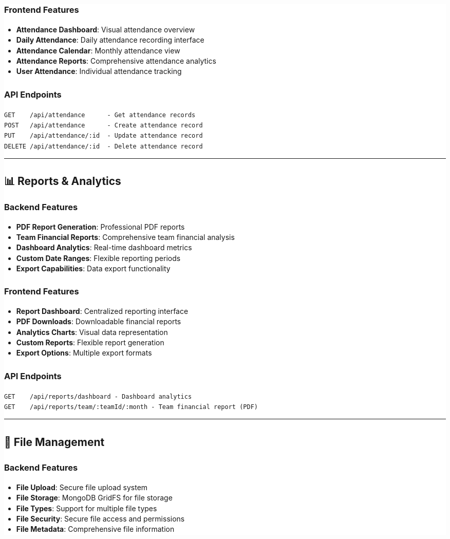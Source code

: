 ### Frontend Features
- **Attendance Dashboard**: Visual attendance overview
- **Daily Attendance**: Daily attendance recording interface
- **Attendance Calendar**: Monthly attendance view
- **Attendance Reports**: Comprehensive attendance analytics
- **User Attendance**: Individual attendance tracking

### API Endpoints
```
GET    /api/attendance      - Get attendance records
POST   /api/attendance      - Create attendance record
PUT    /api/attendance/:id  - Update attendance record
DELETE /api/attendance/:id  - Delete attendance record
```

---

## 📊 Reports & Analytics

### Backend Features
- **PDF Report Generation**: Professional PDF reports
- **Team Financial Reports**: Comprehensive team financial analysis
- **Dashboard Analytics**: Real-time dashboard metrics
- **Custom Date Ranges**: Flexible reporting periods
- **Export Capabilities**: Data export functionality

### Frontend Features
- **Report Dashboard**: Centralized reporting interface
- **PDF Downloads**: Downloadable financial reports
- **Analytics Charts**: Visual data representation
- **Custom Reports**: Flexible report generation
- **Export Options**: Multiple export formats

### API Endpoints
```
GET    /api/reports/dashboard - Dashboard analytics
GET    /api/reports/team/:teamId/:month - Team financial report (PDF)
```

---

## 📁 File Management

### Backend Features
- **File Upload**: Secure file upload system
- **File Storage**: MongoDB GridFS for file storage
- **File Types**: Support for multiple file types
- **File Security**: Secure file access and permissions
- **File Metadata**: Comprehensive file information
